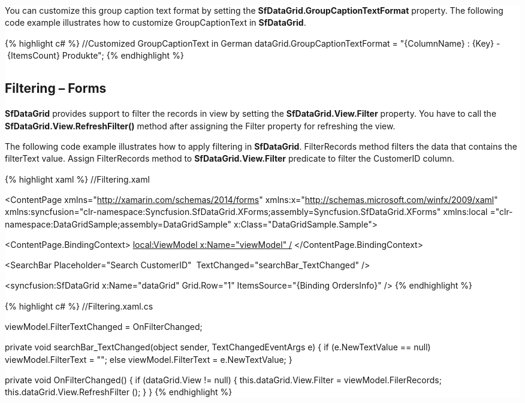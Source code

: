 You can customize this group caption text format by setting the **SfDataGrid.GroupCaptionTextFormat** property. The following code example illustrates how to customize GroupCaptionText in **SfDataGrid**.

{% highlight c# %}
//Customized GroupCaptionText in German
dataGrid.GroupCaptionTextFormat = "{ColumnName} : {Key} - {ItemsCount} Produkte"; 
{% endhighlight %}

## Filtering – Forms 

**SfDataGrid** provides support to filter the records in view by setting the **SfDataGrid.View.Filter** property. You have to call the **SfDataGrid.View.RefreshFilter()** method after assigning the Filter property for refreshing the view.
 
The following code example illustrates how to apply filtering in **SfDataGrid**. FilterRecords method filters the data that contains the filterText value. Assign FilterRecords method to **SfDataGrid.View.Filter** predicate to filter the CustomerID column.

{% highlight xaml %}
//Filtering.xaml

<ContentPage xmlns="http://xamarin.com/schemas/2014/forms"
xmlns:x="http://schemas.microsoft.com/winfx/2009/xaml"
xmlns:syncfusion="clr-namespace:Syncfusion.SfDataGrid.XForms;assembly=Syncfusion.SfDataGrid.XForms"
xmlns:local ="clr-namespace:DataGridSample;assembly=DataGridSample"
x:Class="DataGridSample.Sample">

<ContentPage.BindingContext>
<local:ViewModel x:Name="viewModel" />
</ContentPage.BindingContext>

<Grid>
<Grid.RowDefinitions>
<RowDefinition Height="50" />
<RowDefinition Height="*" />
</Grid.RowDefinitions>

<SearchBar Placeholder="Search CustomerID" 
TextChanged="searchBar_TextChanged" />

<syncfusion:SfDataGrid x:Name="dataGrid"
Grid.Row="1"
ItemsSource="{Binding OrdersInfo}" />
</Grid>
</ContentPage> 
{% endhighlight %}

{% highlight c# %}
//Filtering.xaml.cs

viewModel.FilterTextChanged = OnFilterChanged; 
 
private void searchBar_TextChanged(object sender, TextChangedEventArgs e)
{
if (e.NewTextValue == null)
viewModel.FilterText = "";
else
viewModel.FilterText = e.NewTextValue;
}

private void OnFilterChanged()
{
if (dataGrid.View != null) {
this.dataGrid.View.Filter = viewModel.FilerRecords;
this.dataGrid.View.RefreshFilter ();
}
} 
{% endhighlight %}